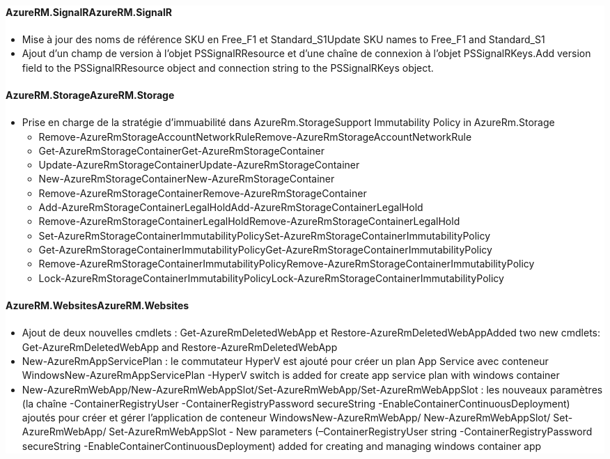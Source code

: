 #### <a name="azurermsignalr"></a><span data-ttu-id="0be91-253">AzureRM.SignalR</span><span class="sxs-lookup"><span data-stu-id="0be91-253">AzureRM.SignalR</span></span>
* <span data-ttu-id="0be91-254">Mise à jour des noms de référence SKU en Free_F1 et Standard_S1</span><span class="sxs-lookup"><span data-stu-id="0be91-254">Update SKU names to Free_F1 and Standard_S1</span></span>
* <span data-ttu-id="0be91-255">Ajout d’un champ de version à l’objet PSSignalRResource et d’une chaîne de connexion à l’objet PSSignalRKeys.</span><span class="sxs-lookup"><span data-stu-id="0be91-255">Add version field to the PSSignalRResource object and connection string to the PSSignalRKeys object.</span></span>

#### <a name="azurermstorage"></a><span data-ttu-id="0be91-256">AzureRM.Storage</span><span class="sxs-lookup"><span data-stu-id="0be91-256">AzureRM.Storage</span></span>
* <span data-ttu-id="0be91-257">Prise en charge de la stratégie d’immuabilité dans AzureRm.Storage</span><span class="sxs-lookup"><span data-stu-id="0be91-257">Support Immutability Policy in AzureRm.Storage</span></span> 
    - <span data-ttu-id="0be91-258">Remove-AzureRmStorageAccountNetworkRule</span><span class="sxs-lookup"><span data-stu-id="0be91-258">Remove-AzureRmStorageAccountNetworkRule</span></span>
    - <span data-ttu-id="0be91-259">Get-AzureRmStorageContainer</span><span class="sxs-lookup"><span data-stu-id="0be91-259">Get-AzureRmStorageContainer</span></span>
    - <span data-ttu-id="0be91-260">Update-AzureRmStorageContainer</span><span class="sxs-lookup"><span data-stu-id="0be91-260">Update-AzureRmStorageContainer</span></span>
    - <span data-ttu-id="0be91-261">New-AzureRmStorageContainer</span><span class="sxs-lookup"><span data-stu-id="0be91-261">New-AzureRmStorageContainer</span></span>
    - <span data-ttu-id="0be91-262">Remove-AzureRmStorageContainer</span><span class="sxs-lookup"><span data-stu-id="0be91-262">Remove-AzureRmStorageContainer</span></span>
    - <span data-ttu-id="0be91-263">Add-AzureRmStorageContainerLegalHold</span><span class="sxs-lookup"><span data-stu-id="0be91-263">Add-AzureRmStorageContainerLegalHold</span></span>
    - <span data-ttu-id="0be91-264">Remove-AzureRmStorageContainerLegalHold</span><span class="sxs-lookup"><span data-stu-id="0be91-264">Remove-AzureRmStorageContainerLegalHold</span></span>
    - <span data-ttu-id="0be91-265">Set-AzureRmStorageContainerImmutabilityPolicy</span><span class="sxs-lookup"><span data-stu-id="0be91-265">Set-AzureRmStorageContainerImmutabilityPolicy</span></span>
    - <span data-ttu-id="0be91-266">Get-AzureRmStorageContainerImmutabilityPolicy</span><span class="sxs-lookup"><span data-stu-id="0be91-266">Get-AzureRmStorageContainerImmutabilityPolicy</span></span>
    - <span data-ttu-id="0be91-267">Remove-AzureRmStorageContainerImmutabilityPolicy</span><span class="sxs-lookup"><span data-stu-id="0be91-267">Remove-AzureRmStorageContainerImmutabilityPolicy</span></span>
    - <span data-ttu-id="0be91-268">Lock-AzureRmStorageContainerImmutabilityPolicy</span><span class="sxs-lookup"><span data-stu-id="0be91-268">Lock-AzureRmStorageContainerImmutabilityPolicy</span></span>

#### <a name="azurermwebsites"></a><span data-ttu-id="0be91-269">AzureRM.Websites</span><span class="sxs-lookup"><span data-stu-id="0be91-269">AzureRM.Websites</span></span>
* <span data-ttu-id="0be91-270">Ajout de deux nouvelles cmdlets : Get-AzureRmDeletedWebApp et Restore-AzureRmDeletedWebApp</span><span class="sxs-lookup"><span data-stu-id="0be91-270">Added two new cmdlets: Get-AzureRmDeletedWebApp and Restore-AzureRmDeletedWebApp</span></span>
* <span data-ttu-id="0be91-271">New-AzureRmAppServicePlan : le commutateur HyperV est ajouté pour créer un plan App Service avec conteneur Windows</span><span class="sxs-lookup"><span data-stu-id="0be91-271">New-AzureRmAppServicePlan -HyperV switch is added for create app service plan with windows container</span></span>
* <span data-ttu-id="0be91-272">New-AzureRmWebApp/New-AzureRmWebAppSlot/Set-AzureRmWebApp/Set-AzureRmWebAppSlot : les nouveaux paramètres (la chaîne -ContainerRegistryUser -ContainerRegistryPassword secureString -EnableContainerContinuousDeployment) ajoutés pour créer et gérer l’application de conteneur Windows</span><span class="sxs-lookup"><span data-stu-id="0be91-272">New-AzureRmWebApp/ New-AzureRmWebAppSlot/ Set-AzureRmWebApp/ Set-AzureRmWebAppSlot - New parameters (–ContainerRegistryUser string -ContainerRegistryPassword secureString -EnableContainerContinuousDeployment) added for creating and managing windows container app</span></span>
